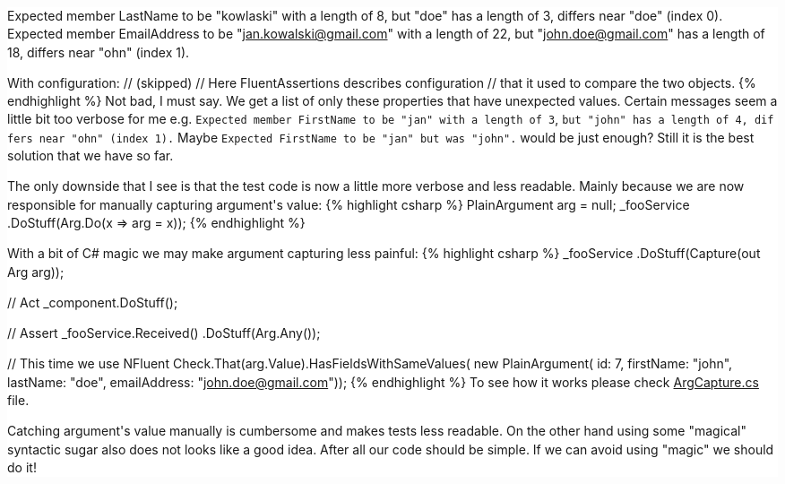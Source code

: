 Expected member LastName to be "kowlaski" with a length of 8, but "doe" has a length of 3, differs near "doe" (index 0).
Expected member EmailAddress to be 
"jan.kowalski@gmail.com" with a length of 22, but 
"john.doe@gmail.com" has a length of 18, differs near "ohn" (index 1).

With configuration:
// (skipped)
// Here FluentAssertions describes configuration
// that it used to compare the two objects.
{% endhighlight %}
Not bad, I must say. We get a list of only these properties that have
unexpected values. Certain messages seem a little bit too verbose for me
e.g. `Expected member FirstName to be "jan" with a length of 3`,
 `but "john" has a length of 4, differs near "ohn" (index 1).`
Maybe `Expected FirstName to be "jan" but was "john".` would be
just enough?
Still it is the best solution that we have so far.

The only downside that I see 
is that the test code is now a little more verbose and less readable.
Mainly because 
we are now responsible for manually capturing argument's value:
{% highlight csharp %}
PlainArgument arg = null;
_fooService
    .DoStuff(Arg.Do<PlainArgument>(x => arg = x));
{% endhighlight %}

With a bit of C\# magic we may make argument capturing less painful:
{% highlight csharp %}
_fooService
    .DoStuff(Capture(out Arg<PlainArgument> arg));

// Act
_component.DoStuff();

// Assert
_fooService.Received()
    .DoStuff(Arg.Any<PlainArgument>());

// This time we use NFluent
Check.That(arg.Value).HasFieldsWithSameValues(
    new PlainArgument(
        id: 7, 
        firstName: "john", 
        lastName: "doe", 
        emailAddress: "john.doe@gmail.com")); 
{% endhighlight %}
To see how it works please check [ArgCapture.cs](https://github.com/marcin-chwedczuk/blog-nsubstitute-error-messages/blob/master/Library.Test/ArgCapture.cs) file.

Catching argument's value manually is cumbersome and 
makes tests less readable. On the other hand using some "magical"
syntactic sugar also does not looks like a good idea. 
After all our code should be simple. If we can avoid using "magic"
we should do it!
